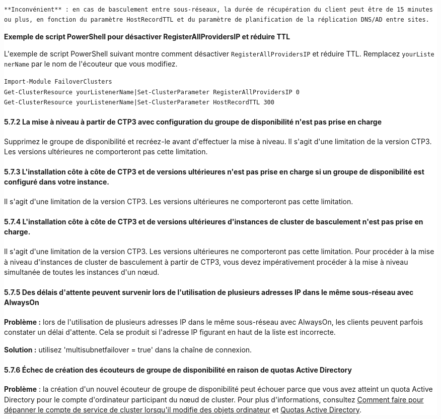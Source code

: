     **Inconvénient** : en cas de basculement entre sous-réseaux, la durée de récupération du client peut être de 15 minutes ou plus, en fonction du paramètre HostRecordTTL et du paramètre de planification de la réplication DNS/AD entre sites.  
  
**Exemple de script PowerShell pour désactiver RegisterAllProvidersIP et réduire TTL**  
  
L'exemple de script PowerShell suivant montre comment désactiver `RegisterAllProvidersIP` et réduire TTL. Remplacez `yourListenerName` par le nom de l'écouteur que vous modifiez.  
  
```  
Import-Module FailoverClusters  
Get-ClusterResource yourListenerName|Set-ClusterParameter RegisterAllProvidersIP 0  
Get-ClusterResource yourListenerName|Set-ClusterParameter HostRecordTTL 300  
```  
  
#### <a name="572-upgrading-from-ctp3-with-availability-group-configured-is-not-supported"></a>5.7.2 La mise à niveau à partir de CTP3 avec configuration du groupe de disponibilité n'est pas prise en charge  
Supprimez le groupe de disponibilité et recréez-le avant d'effectuer la mise à niveau. Il s'agit d'une limitation de la version CTP3. Les versions ultérieures ne comporteront pas cette limitation.  
  
#### <a name="573-side-by-side-installation-of-ctp3-with-later-versions-is-not-supported-if-you-have-an-availability-group-configured-in-your-instance"></a>5.7.3 L'installation côte à côte de CTP3 et de versions ultérieures n'est pas prise en charge si un groupe de disponibilité est configuré dans votre instance.  
Il s'agit d'une limitation de la version CTP3. Les versions ultérieures ne comporteront pas cette limitation.  
  
#### <a name="574-side-by-side-installation-of-ctp3-with-later-versions-of-failover-cluster-instances-is-not-supported"></a>5.7.4 L'installation côte à côte de CTP3 et de versions ultérieures d'instances de cluster de basculement n'est pas prise en charge.  
Il s'agit d'une limitation de la version CTP3. Les versions ultérieures ne comporteront pas cette limitation. Pour procéder à la mise à niveau d'instances de cluster de basculement à partir de CTP3, vous devez impérativement procéder à la mise à niveau simultanée de toutes les instances d'un nœud.  
  
#### <a name="575--timeouts-may-occur-when-using-multi-ips-in-the-same-subnet-with-alwayson"></a>5.7.5 Des délais d'attente peuvent survenir lors de l'utilisation de plusieurs adresses IP dans le même sous-réseau avec AlwaysOn  
**Problème :** lors de l'utilisation de plusieurs adresses IP dans le même sous-réseau avec AlwaysOn, les clients peuvent parfois constater un délai d'attente. Cela se produit si l'adresse IP figurant en haut de la liste est incorrecte.  
  
**Solution :** utilisez 'multisubnetfailover = true' dans la chaîne de connexion.  
  
#### <a name="576-failure-to-create-new-availability-group-listeners-because-of-active-directory-quotas"></a>5.7.6 Échec de création des écouteurs de groupe de disponibilité en raison de quotas Active Directory  
**Problème** : la création d'un nouvel écouteur de groupe de disponibilité peut échouer parce que vous avez atteint un quota Active Directory pour le compte d'ordinateur participant du nœud de cluster. Pour plus d'informations, consultez [Comment faire pour dépanner le compte de service de cluster lorsqu'il modifie des objets ordinateur](http://support.microsoft.com/kb/307532) et [Quotas Active Directory](http://technet.microsoft.com/library/cc904295(WS.10).aspx).  
  